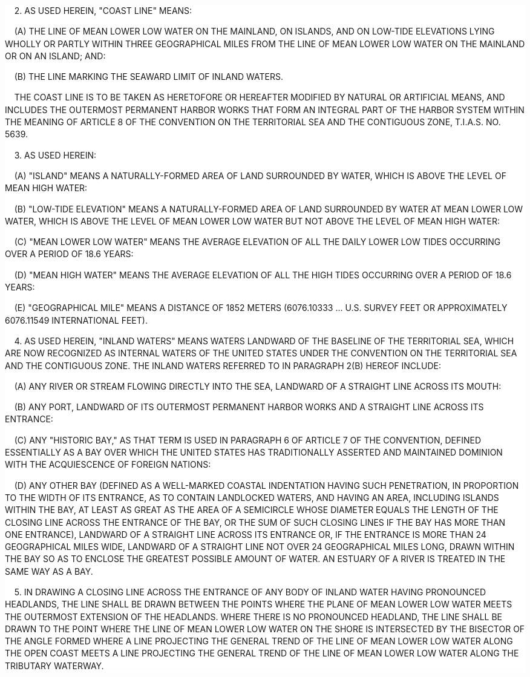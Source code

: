     2.  AS USED HEREIN, "COAST LINE" MEANS:

    (A)  THE LINE OF MEAN LOWER LOW WATER ON THE MAINLAND, ON ISLANDS, AND ON LOW-TIDE ELEVATIONS LYING WHOLLY OR PARTLY WITHIN THREE GEOGRAPHICAL MILES FROM THE LINE OF MEAN LOWER LOW WATER ON THE MAINLAND OR ON AN ISLAND; AND:

    (B)  THE LINE MARKING THE SEAWARD LIMIT OF INLAND WATERS.

    THE COAST LINE IS TO BE TAKEN AS HERETOFORE OR HEREAFTER MODIFIED BY NATURAL OR ARTIFICIAL MEANS, AND INCLUDES THE OUTERMOST PERMANENT HARBOR WORKS THAT FORM AN INTEGRAL PART OF THE HARBOR SYSTEM WITHIN THE MEANING OF ARTICLE 8 OF THE CONVENTION ON THE TERRITORIAL SEA AND THE CONTIGUOUS ZONE, T.I.A.S. NO. 5639.

    3.  AS USED HEREIN:

    (A)  "ISLAND" MEANS A NATURALLY-FORMED AREA OF LAND SURROUNDED BY WATER, WHICH IS ABOVE THE LEVEL OF MEAN HIGH WATER:

    (B)  "LOW-TIDE ELEVATION" MEANS A NATURALLY-FORMED AREA OF LAND SURROUNDED BY WATER AT MEAN LOWER LOW WATER, WHICH IS ABOVE THE LEVEL OF MEAN LOWER LOW WATER BUT NOT ABOVE THE LEVEL OF MEAN HIGH WATER:

    (C)  "MEAN LOWER LOW WATER" MEANS THE AVERAGE ELEVATION OF ALL THE DAILY LOWER LOW TIDES OCCURRING OVER A PERIOD OF 18.6 YEARS:

    (D)  "MEAN HIGH WATER" MEANS THE AVERAGE ELEVATION OF ALL THE HIGH TIDES OCCURRING OVER A PERIOD OF 18.6 YEARS:

    (E)  "GEOGRAPHICAL MILE" MEANS A DISTANCE OF 1852 METERS (6076.10333 ...  U.S. SURVEY FEET OR APPROXIMATELY 6076.11549 INTERNATIONAL FEET).

    4.  AS USED HEREIN, "INLAND WATERS" MEANS WATERS LANDWARD OF THE BASELINE OF THE TERRITORIAL SEA, WHICH ARE NOW RECOGNIZED AS INTERNAL WATERS OF THE UNITED STATES UNDER THE CONVENTION ON THE TERRITORIAL SEA AND THE CONTIGUOUS ZONE.  THE INLAND WATERS REFERRED TO IN PARAGRAPH 2(B) HEREOF INCLUDE:

    (A)  ANY RIVER OR STREAM FLOWING DIRECTLY INTO THE SEA, LANDWARD OF A STRAIGHT LINE ACROSS ITS MOUTH:

    (B)  ANY PORT, LANDWARD OF ITS OUTERMOST PERMANENT HARBOR WORKS AND A STRAIGHT LINE ACROSS ITS ENTRANCE:

    (C)  ANY "HISTORIC BAY,"  AS THAT TERM IS USED IN PARAGRAPH 6 OF ARTICLE 7 OF THE CONVENTION, DEFINED ESSENTIALLY AS A BAY OVER WHICH THE UNITED STATES HAS TRADITIONALLY ASSERTED AND MAINTAINED DOMINION WITH THE ACQUIESCENCE OF FOREIGN NATIONS:

    (D)  ANY OTHER BAY (DEFINED AS A WELL-MARKED COASTAL INDENTATION HAVING SUCH PENETRATION, IN PROPORTION TO THE WIDTH OF ITS ENTRANCE, AS TO CONTAIN LANDLOCKED WATERS, AND HAVING AN AREA, INCLUDING ISLANDS WITHIN THE BAY, AT LEAST AS GREAT AS THE AREA OF A SEMICIRCLE WHOSE DIAMETER EQUALS THE LENGTH OF THE CLOSING LINE ACROSS THE ENTRANCE OF THE BAY, OR THE SUM OF SUCH CLOSING LINES IF THE BAY HAS MORE THAN ONE ENTRANCE), LANDWARD OF A STRAIGHT LINE ACROSS ITS ENTRANCE OR, IF THE ENTRANCE IS MORE THAN 24 GEOGRAPHICAL MILES WIDE, LANDWARD OF A STRAIGHT LINE NOT OVER 24 GEOGRAPHICAL MILES LONG, DRAWN WITHIN THE BAY SO AS TO ENCLOSE THE GREATEST POSSIBLE AMOUNT OF WATER.  AN ESTUARY OF A RIVER IS TREATED IN THE SAME WAY AS A BAY.

    5.  IN DRAWING A CLOSING LINE ACROSS THE ENTRANCE OF ANY BODY OF INLAND WATER HAVING PRONOUNCED HEADLANDS, THE LINE SHALL BE DRAWN BETWEEN THE POINTS WHERE THE PLANE OF MEAN LOWER LOW WATER MEETS THE OUTERMOST EXTENSION OF THE HEADLANDS.  WHERE THERE IS NO PRONOUNCED HEADLAND, THE LINE SHALL BE DRAWN TO THE POINT WHERE THE LINE OF MEAN LOWER LOW WATER ON THE SHORE IS INTERSECTED BY THE BISECTOR OF THE ANGLE FORMED WHERE A LINE PROJECTING THE GENERAL TREND OF THE LINE OF MEAN LOWER LOW WATER ALONG THE OPEN COAST MEETS A LINE PROJECTING THE GENERAL TREND OF THE LINE OF MEAN LOWER LOW WATER ALONG THE TRIBUTARY WATERWAY.
